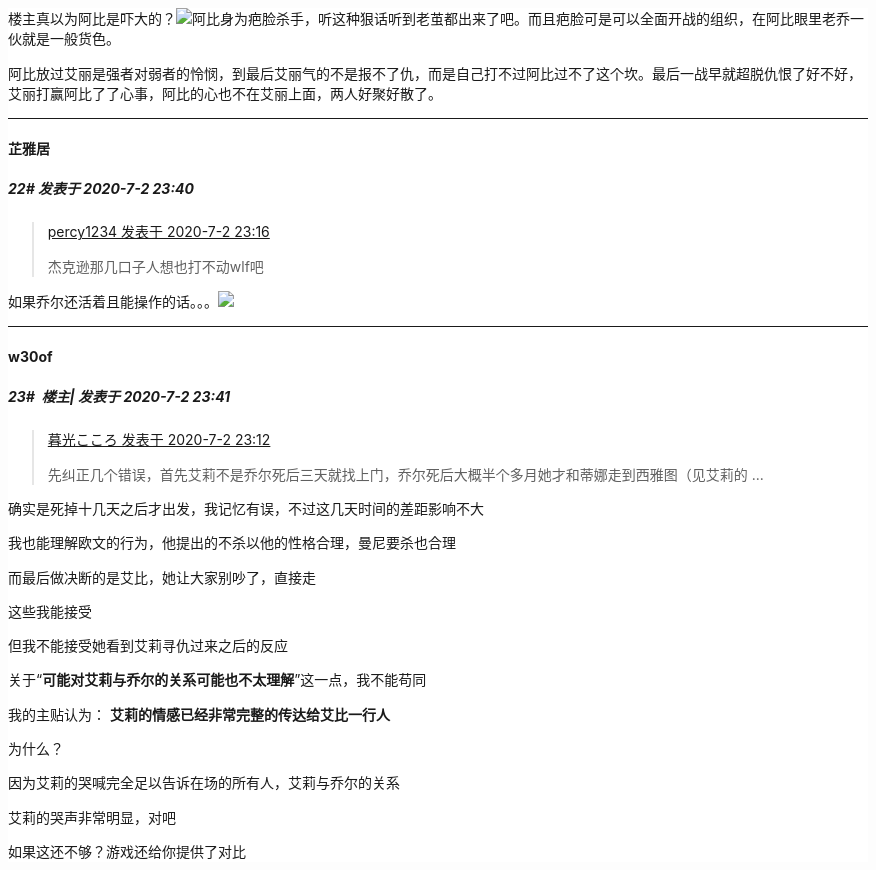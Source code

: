 楼主真以为阿比是吓大的？<img src="https://static.saraba1st.com/image/smiley/face2017/004.gif" referrerpolicy="no-referrer">阿比身为疤脸杀手，听这种狠话听到老茧都出来了吧。而且疤脸可是可以全面开战的组织，在阿比眼里老乔一伙就是一般货色。


阿比放过艾丽是强者对弱者的怜悯，到最后艾丽气的不是报不了仇，而是自己打不过阿比过不了这个坎。最后一战早就超脱仇恨了好不好，艾丽打赢阿比了了心事，阿比的心也不在艾丽上面，两人好聚好散了。







*****

####  芷雅居  
##### 22#       发表于 2020-7-2 23:40



<blockquote><a href="httphttps://bbs.saraba1st.com/2b/forum.php?mod=redirect&amp;goto=findpost&amp;pid=48042514&amp;ptid=1945502" target="_blank">percy1234 发表于 2020-7-2 23:16</a>

杰克逊那几口子人想也打不动wlf吧</blockquote>
如果乔尔还活着且能操作的话。。。<img src="https://static.saraba1st.com/image/smiley/face2017/245.png" referrerpolicy="no-referrer">







*****

####  w30of  
##### 23#         楼主| 发表于 2020-7-2 23:41



<blockquote><a href="httphttps://bbs.saraba1st.com/2b/forum.php?mod=redirect&amp;goto=findpost&amp;pid=48042493&amp;ptid=1945502" target="_blank">暮光こころ 发表于 2020-7-2 23:12</a>

先纠正几个错误，首先艾莉不是乔尔死后三天就找上门，乔尔死后大概半个多月她才和蒂娜走到西雅图（见艾莉的 ...</blockquote>
确实是死掉十几天之后才出发，我记忆有误，不过这几天时间的差距影响不大

我也能理解欧文的行为，他提出的不杀以他的性格合理，曼尼要杀也合理

而最后做决断的是艾比，她让大家别吵了，直接走

这些我能接受

但我不能接受她看到艾莉寻仇过来之后的反应


关于“<strong>可能对艾莉与乔尔的关系可能也不太理解</strong>”这一点，我不能苟同

我的主贴认为：
<strong>艾莉的情感已经非常完整的传达给艾比一行人</strong>

为什么？

因为艾莉的哭喊完全足以告诉在场的所有人，艾莉与乔尔的关系

艾莉的哭声非常明显，对吧

如果这还不够？游戏还给你提供了对比

